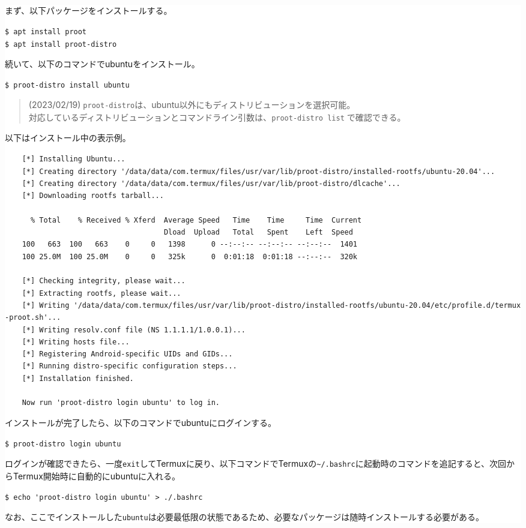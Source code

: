 まず、以下パッケージをインストールする。

```shell
$ apt install proot
$ apt install proot-distro
```

続いて、以下のコマンドでubuntuをインストール。  

```shell
$ proot-distro install ubuntu
```

> (2023/02/19)
> `proot-distro`は、ubuntu以外にもディストリビューションを選択可能。  
> 対応しているディストリビューションとコマンドライン引数は、`proot-distro list` で確認できる。  

以下はインストール中の表示例。  

```
	[*] Installing Ubuntu...
	[*] Creating directory '/data/data/com.termux/files/usr/var/lib/proot-distro/installed-rootfs/ubuntu-20.04'...
	[*] Creating directory '/data/data/com.termux/files/usr/var/lib/proot-distro/dlcache'...
	[*] Downloading rootfs tarball...

	  % Total    % Received % Xferd  Average Speed   Time    Time     Time  Current
									 Dload  Upload   Total   Spent    Left  Speed
	100   663  100   663    0     0   1398      0 --:--:-- --:--:-- --:--:--  1401
	100 25.0M  100 25.0M    0     0   325k      0  0:01:18  0:01:18 --:--:--  320k

	[*] Checking integrity, please wait...
	[*] Extracting rootfs, please wait...
	[*] Writing '/data/data/com.termux/files/usr/var/lib/proot-distro/installed-rootfs/ubuntu-20.04/etc/profile.d/termux-proot.sh'...
	[*] Writing resolv.conf file (NS 1.1.1.1/1.0.0.1)...
	[*] Writing hosts file...
	[*] Registering Android-specific UIDs and GIDs...
	[*] Running distro-specific configuration steps...
	[*] Installation finished.

	Now run 'proot-distro login ubuntu' to log in.
```

インストールが完了したら、以下のコマンドでubuntuにログインする。  

```shell
$ proot-distro login ubuntu
```

ログインが確認できたら、一度`exit`してTermuxに戻り、以下コマンドでTermuxの`~/.bashrc`に起動時のコマンドを追記すると、次回からTermux開始時に自動的にubuntuに入れる。  

```shell
$ echo 'proot-distro login ubuntu' > ./.bashrc
```

なお、ここでインストールした`ubuntu`は必要最低限の状態であるため、必要なパッケージは随時インストールする必要がある。  

